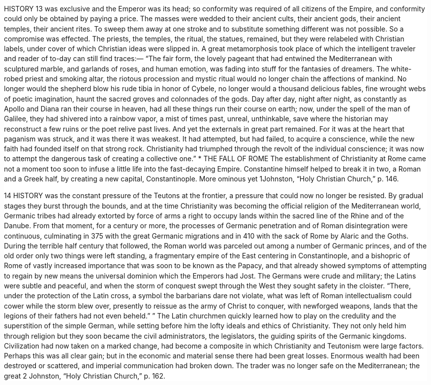 HISTORY 13 was exclusive and the Emperor was its head; so conformity was required of all citizens of the Empire, and conformity could only be obtained by paying a price. The masses were wedded to their ancient cults, their ancient gods, their ancient temples, their ancient rites. To sweep them away at one stroke and to substitute something different was not possible. So a compromise was effected. The priests, the temples, the ritual, the statues, remained, but they were relabeled with Christian labels, under cover of which Christian ideas were slipped in. A great metamorphosis took place of which the intelligent traveler and reader of to-day can still find traces:— “The fair form, the lovely pageant that had entwined the Mediterranean with sculptured marble, and garlands of roses, and human emotion, was fading into stuff for the fantasies of dreamers. The white-robed priest and smoking altar, the riotous procession and mystic ritual would no longer chain the affections of mankind. No longer would the shepherd blow his rude tibia in honor of Cybele, no longer would a thousand delicious fables, fine wrought webs of poetic imagination, haunt the sacred groves and colonnades of the gods. Day after day, night after night, as constantly as Apollo and Diana ran their course in heaven, had all these things run their course on earth; now, under the spell of the man of Galilee, they had shivered into a rainbow vapor, a mist of times past, unreal, unthinkable, save where the historian may reconstruct a few ruins or the poet relive past lives. And yet the externals in great part remained. For it was at the heart that paganism was struck, and it was there it was weakest. It had attempted, but had failed, to acquire a conscience, while the new faith had founded itself on that strong rock. Christianity had triumphed through the revolt of the individual conscience; it was now to attempt the dangerous task of creating a collective one.” * THE FALL OF ROME The establishment of Christianity at Rome came not a moment too soon to infuse a little life into the fast-decaying Empire. Constantine himself helped to break it in two, a Roman and a Greek half, by creating a new capital, Constantinople. More ominous yet 1Johnston, “Holy Christian Church,” p. 146.

14 HISTORY was the constant pressure of the Teutons at the frontier, a pressure that could now no longer be resisted. By gradual stages they burst through the bounds, and at the time Christianity was becoming the official religion of the Mediterranean world, Germanic tribes had already extorted by force of arms a right to occupy lands within the sacred line of the Rhine and of the Danube. From that moment, for a century or more, the processes of Germanic penetration and of Roman disintegration were continuous, culminating in 375 with the great Germanic migrations and in 410 with the sack of Rome by Alaric and the Goths. During the terrible half century that followed, the Roman world was parceled out among a number of Germanic princes, and of the old order only two things were left standing, a fragmentary empire of the East centering in Constantinople, and a bishopric of Rome of vastly increased importance that was soon to be known as the Papacy, and that already showed symptoms of attempting to regain by new means the universal dominion which the Emperors had Jost. The Germans were crude and military; the Latins were subtle and peaceful, and when the storm of conquest swept through the West they sought safety in the cloister. “There, under the protection of the Latin cross, a symbol the barbarians dare not violate, what was left of Roman intellectualism could cower while the storm blew over, presently to reissue as the army of Christ to conquer, with newforged weapons, lands that the legions of their fathers had not even beheld.” ” The Latin churchmen quickly learned how to play on the credulity and the superstition of the simple German, while setting before him the lofty ideals and ethics of Christianity. They not only held him through religion but they soon became the civil administrators, the legislators, the guiding spirits of the Germanic kingdoms. Civilization had now taken on a marked change, had become a composite in which Christianity and Teutonism were large factors. Perhaps this was all clear gain; but in the economic and material sense there had been great losses. Enormous wealth had been destroyed or scattered, and imperial communication had broken down. The trader was no longer safe on the Mediterranean; the great 2 Johnston, “Holy Christian Church,” p. 162.
